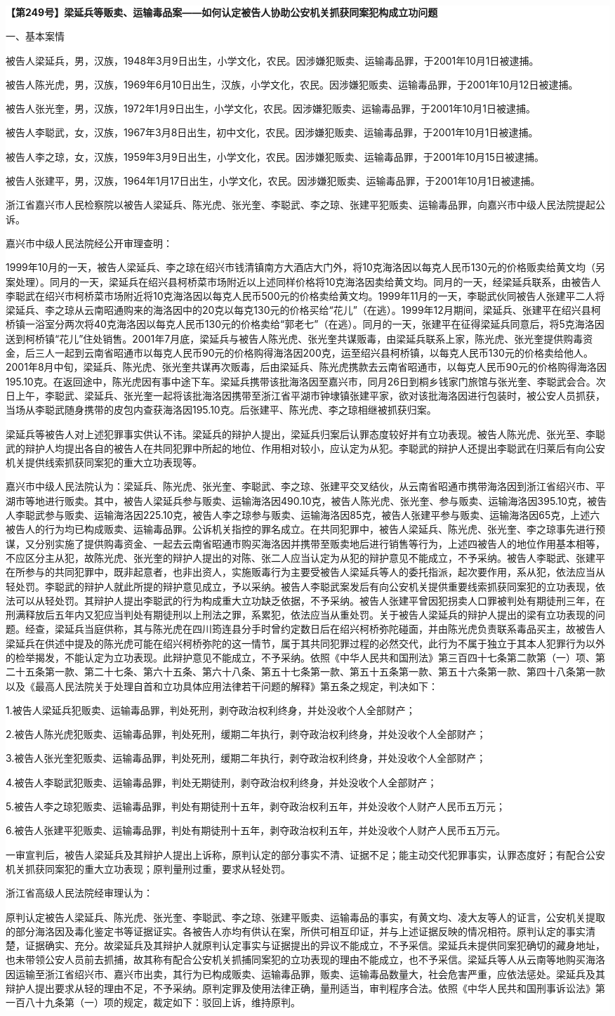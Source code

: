 **【第249号】梁延兵等贩卖、运输毒品案——如何认定被告人协助公安机关抓获同案犯构成立功问题**

一、基本案情

被告人梁延兵，男，汉族，1948年3月9日出生，小学文化，农民。因涉嫌犯贩卖、运输毒品罪，于2001年10月1日被逮捕。

被告人陈光虎，男，汉族，1969年6月10日出生，汉族，小学文化，农民。因涉嫌犯贩卖、运输毒品罪，于2001年10月12日被逮捕。

被告人张光奎，男，汉族，1972年1月9日出生，小学文化，农民。因涉嫌犯贩卖、运输毒品罪，于2001年10月1日被逮捕。

被告人李聪武，女，汉族，1967年3月8日出生，初中文化，农民。因涉嫌犯贩卖、运输毒品罪，于2001年10月1日被逮捕。

被告人李之琼，女，汉族，1959年3月9日出生，小学文化，农民。因涉嫌犯贩卖、运输毒品罪，于2001年10月15日被逮捕。

被告人张建平，男，汉族，1964年1月17日出生，小学文化，农民。因涉嫌犯贩卖、运输毒品罪，于2001年10月1日被逮捕。

浙江省嘉兴市人民检察院以被告人梁延兵、陈光虎、张光奎、李聪武、李之琼、张建平犯贩卖、运输毒品罪，向嘉兴市中级人民法院提起公诉。

嘉兴市中级人民法院经公开审理查明：

1999年10月的一天，被告人梁延兵、李之琼在绍兴市钱清镇南方大酒店大门外，将10克海洛因以每克人民币130元的价格贩卖给黄文均（另案处理）。同月的一天，梁延兵在绍兴县柯桥菜市场附近以上述同样价格将10克海洛因卖给黄文均。同月的一天，经梁延兵联系，由被告人李聪武在绍兴市柯桥菜市场附近将10克海洛因以每克人民币500元的价格卖给黄文均。1999年11月的一天，李聪武伙同被告人张建平二人将梁延兵、李之琼从云南昭通购来的海洛因中的20克以每克130元的价格买给“花儿”（在逃）。1999年12月期间，梁延兵、张建平在绍兴县柯桥镇一浴室分两次将40克海洛因以每克人民币130元的价格卖给“郭老七”（在逃）。同月的一天，张建平在征得梁延兵同意后，将5克海洛因送到柯桥镇“花儿”住处销售。2001年7月底，梁延兵与被告人陈光虎、张光奎共谋贩毒，由梁延兵联系上家，陈光虎、张光奎提供购毒资金，后三人一起到云南省昭通市以每克人民币90元的价格购得海洛因200克，运至绍兴县柯桥镇，以每克人民币130元的价格卖给他人。2001年8月中旬，梁延兵、陈光虎、张光奎共谋再次贩毒，后由梁延兵、陈光虎携款去云南省昭通市，以每克人民币90元的价格购得海洛因195.10克。在返回途中，陈光虎因有事中途下车。梁延兵携带该批海洛因至嘉兴市，同月26日到桐乡钱家门旅馆与张光奎、李聪武会合。次日上午，李聪武、梁延兵、张光奎一起将该批海洛因携带至浙江省平湖市钟埭镇张建平家，欲对该批海洛因进行包装时，被公安人员抓获，当场从李聪武随身携带的皮包内查获海洛因195.10克。后张建平、陈光虎、李之琼相继被抓获归案。

梁延兵等被告人对上述犯罪事实供认不讳。梁延兵的辩护人提出，梁延兵归案后认罪态度较好并有立功表现。被告人陈光虎、张光至、李聪武的辩护人均提出各自的被告人在共同犯罪中所起的地位、作用相对较小，应认定为从犯。李聪武的辩护人还提出李聪武在归莱后有向公安机关提供线索抓获同案犯的重大立功表现等。

嘉兴市中级人民法院认为：梁延兵、陈光虎、张光奎、李聪武、李之琼、张建平交叉结伙，从云南省昭通市携带海洛因到浙江省绍兴市、平湖市等地进行贩卖。其中，被告人梁延兵参与贩卖、运输海洛因490.10克，被告人陈光虎、张光奎、参与贩卖、运输海洛因395.10克，被告人李聪武参与贩卖、运输海洛因225.10克，被告人李之琼参与贩卖、运输海洛因85克，被告人张建平参与贩卖、运输海洛因65克，上述六被告人的行为均已构成贩卖、运输毒品罪。公诉机关指控的罪名成立。在共同犯罪中，被告人梁延兵、陈光虎、张光奎、李之琼事先进行预谋，又分别实施了提供购毒资金、一起去云南省昭通市购买海洛因并携带至贩卖地后进行销售等行为，上述四被告人的地位作用基本相等，不应区分主从犯，故陈光虎、张光奎的辩护人提出的对陈、张二人应当认定为从犯的辩护意见不能成立，不予采纳。被告人李聪武、张建平在所参与的共同犯罪中，既非起意者，也非出资人，实施贩毒行为主要受被告人梁延兵等人的委托指派，起次要作用，系从犯，依法应当从轻处罚。李聪武的辩护人就此所提的辩护意见成立，予以采纳。被告人李聪武案发后有向公安机关提供重要线索抓获同案犯的立功表现，依法可以从轻处罚。其辩护人提出李聪武的行为构成重大立功缺乏依据，不予采纳。被告人张建平曾因犯拐卖人口罪被判处有期徒刑三年，在刑满释放后五年内又犯应当判处有期徒刑以上刑法之罪，系累犯，依法应当从重处罚。关于被告人梁延兵的辩护人提出的梁有立功表现的问题。经查，梁延兵当庭供称，其与陈光虎在四川筠连县分手时曾约定数日后在绍兴柯桥弥陀碰面，并由陈光虎负责联系毒品买主，故被告人梁延兵在供述中提及的陈光虎可能在绍兴柯桥弥陀的这一情节，属于其共同犯罪过程的必然交代，此行为不属于独立于其本人犯罪行为以外的检举揭发，不能认定为立功表现。此辩护意见不能成立，不予采纳。依照《中华人民共和国刑法》第三百四十七条第二款第（一）项、第二十五条第一款、第二十七条、第六十五条、第六十八条、第五十七条第一款、第五十五条第一款、第五十六条第一款、第四十八条第一款以及《最高人民法院关于处理自首和立功具体应用法律若干问题的解释》第五条之规定，判决如下：

1.被告人梁延兵犯贩卖、运输毒品罪，判处死刑，剥夺政治权利终身，并处没收个人全部财产；

2.被告人陈光虎犯贩卖、运输毒品罪，判处死刑，缓期二年执行，剥夺政治权利终身，并处没收个人全部财产；

3.被告人张光奎犯贩卖、运输毒品罪，判处死刑，缓期二年执行，剥夺政治权利终身，并处没收个人全部财产；

4.被告人李聪武犯贩卖、运输毒品罪，判处无期徒刑，剥夺政治权利终身，并处没收个人全部财产；

5.被告人李之琼犯贩卖、运输毒品罪，判处有期徒刑十五年，剥夺政治权利五年，并处没收个人财产人民币五万元；

6.被告人张建平犯贩卖、运输毒品罪，判处有期徒刑十五年，剥夺政治权利五年，并处没收个人财产人民币五万元。

一审宣判后，被告人梁延兵及其辩护人提出上诉称，原判认定的部分事实不清、证据不足；能主动交代犯罪事实，认罪态度好；有配合公安机关抓获同案犯的重大立功表现；原判量刑过重，要求从轻处罚。

浙江省高级人民法院经审理认为：

原判认定被告人梁延兵、陈光虎、张光奎、李聪武、李之琼、张建平贩卖、运输毒品的事实，有黄文均、凌大友等人的证言，公安机关提取的部分海洛因及毒化鉴定书等证据证实。各被告人亦均有供认在案，所供可相互印证，并与上述证据反映的情况相符。原判认定的事实清楚，证据确实、充分。故梁延兵及其辩护人就原判认定事实与证据提出的异议不能成立，不予采信。梁延兵未提供同案犯确切的藏身地址，也未带领公安人员前去抓捕，故其称有配合公安机关抓捕同案犯的立功表现的理由不能成立，也不予采信。梁延兵等人从云南等地购买海洛因运输至浙江省绍兴市、嘉兴市出卖，其行为已构成贩卖、运输毒品罪，贩卖、运输毒品数量大，社会危害严重，应依法惩处。梁延兵及其辩护人提出要求从轻的理由不足，不予采纳。原判定罪及使用法律正确，量刑适当，审判程序合法。依照《中华人民共和国刑事诉讼法》第一百八十九条第（一）项的规定，裁定如下：驳回上诉，维持原判。
